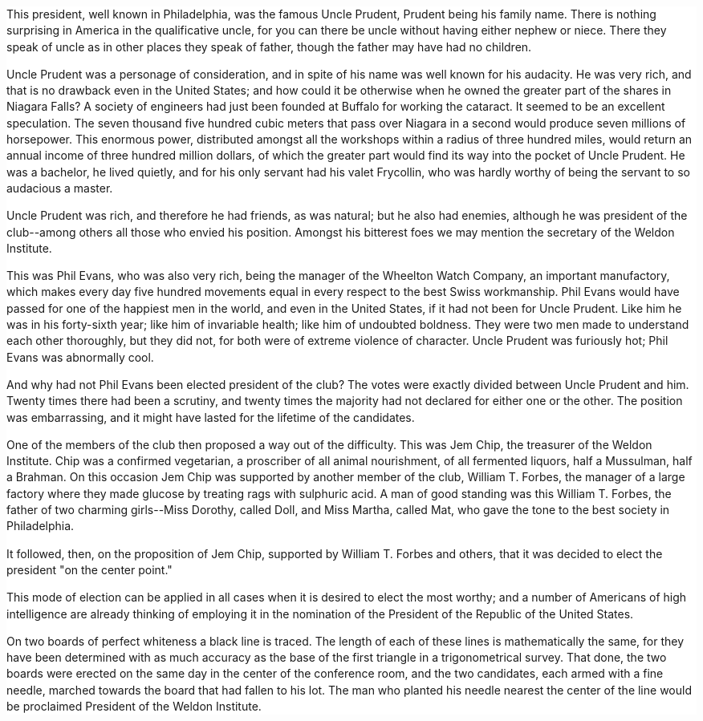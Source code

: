 This president, well known in Philadelphia, was the famous Uncle Prudent, Prudent being his family name. There is nothing surprising in America in the qualificative uncle, for you can there be uncle without having either nephew or niece. There they speak of uncle as in other places they speak of father, though the father may have had no children.

Uncle Prudent was a personage of consideration, and in spite of his name was well known for his audacity. He was very rich, and that is no drawback even in the United States; and how could it be otherwise when he owned the greater part of the shares in Niagara Falls? A society of engineers had just been founded at Buffalo for working the cataract. It seemed to be an excellent speculation. The seven thousand five hundred cubic meters that pass over Niagara in a second would produce seven millions of horsepower. This enormous power, distributed amongst all the workshops within a radius of three hundred miles, would return an annual income of three hundred million dollars, of which the greater part would find its way into the pocket of Uncle Prudent. He was a bachelor, he lived quietly, and for his only servant had his valet Frycollin, who was hardly worthy of being the servant to so audacious a master.

Uncle Prudent was rich, and therefore he had friends, as was natural; but he also had enemies, although he was president of the club--among others all those who envied his position. Amongst his bitterest foes we may mention the secretary of the Weldon Institute.

This was Phil Evans, who was also very rich, being the manager of the Wheelton Watch Company, an important manufactory, which makes every day five hundred movements equal in every respect to the best Swiss workmanship. Phil Evans would have passed for one of the happiest men in the world, and even in the United States, if it had not been for Uncle Prudent. Like him he was in his forty-sixth year; like him of invariable health; like him of undoubted boldness. They were two men made to understand each other thoroughly, but they did not, for both were of extreme violence of character. Uncle Prudent was furiously hot; Phil Evans was abnormally cool.

And why had not Phil Evans been elected president of the club? The votes were exactly divided between Uncle Prudent and him. Twenty times there had been a scrutiny, and twenty times the majority had not declared for either one or the other. The position was embarrassing, and it might have lasted for the lifetime of the candidates.

One of the members of the club then proposed a way out of the difficulty. This was Jem Chip, the treasurer of the Weldon Institute. Chip was a confirmed vegetarian, a proscriber of all animal nourishment, of all fermented liquors, half a Mussulman, half a Brahman. On this occasion Jem Chip was supported by another member of the club, William T. Forbes, the manager of a large factory where they made glucose by treating rags with sulphuric acid. A man of good standing was this William T. Forbes, the father of two charming girls--Miss Dorothy, called Doll, and Miss Martha, called Mat, who gave the tone to the best society in Philadelphia.

It followed, then, on the proposition of Jem Chip, supported by William T. Forbes and others, that it was decided to elect the president "on the center point."

This mode of election can be applied in all cases when it is desired to elect the most worthy; and a number of Americans of high intelligence are already thinking of employing it in the nomination of the President of the Republic of the United States.

On two boards of perfect whiteness a black line is traced. The length of each of these lines is mathematically the same, for they have been determined with as much accuracy as the base of the first triangle in a trigonometrical survey. That done, the two boards were erected on the same day in the center of the conference room, and the two candidates, each armed with a fine needle, marched towards the board that had fallen to his lot. The man who planted his needle nearest the center of the line would be proclaimed President of the Weldon Institute.
